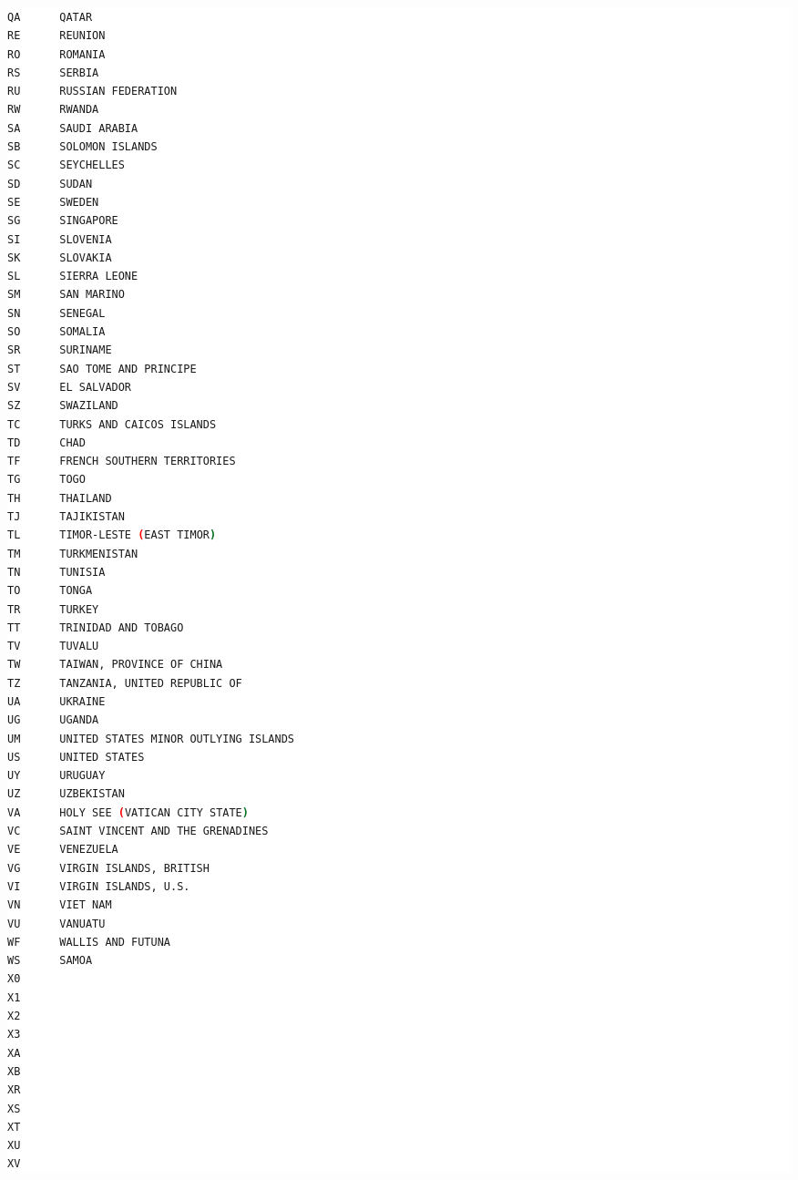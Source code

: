 ```bash
QA      QATAR
RE      REUNION
RO      ROMANIA
RS      SERBIA
RU      RUSSIAN FEDERATION
RW      RWANDA
SA      SAUDI ARABIA
SB      SOLOMON ISLANDS
SC      SEYCHELLES
SD      SUDAN
SE      SWEDEN
SG      SINGAPORE
SI      SLOVENIA
SK      SLOVAKIA
SL      SIERRA LEONE
SM      SAN MARINO
SN      SENEGAL
SO      SOMALIA
SR      SURINAME
ST      SAO TOME AND PRINCIPE
SV      EL SALVADOR
SZ      SWAZILAND
TC      TURKS AND CAICOS ISLANDS
TD      CHAD
TF      FRENCH SOUTHERN TERRITORIES
TG      TOGO
TH      THAILAND
TJ      TAJIKISTAN
TL      TIMOR-LESTE (EAST TIMOR)
TM      TURKMENISTAN
TN      TUNISIA
TO      TONGA
TR      TURKEY
TT      TRINIDAD AND TOBAGO
TV      TUVALU
TW      TAIWAN, PROVINCE OF CHINA
TZ      TANZANIA, UNITED REPUBLIC OF
UA      UKRAINE
UG      UGANDA
UM      UNITED STATES MINOR OUTLYING ISLANDS
US      UNITED STATES
UY      URUGUAY
UZ      UZBEKISTAN
VA      HOLY SEE (VATICAN CITY STATE)
VC      SAINT VINCENT AND THE GRENADINES
VE      VENEZUELA
VG      VIRGIN ISLANDS, BRITISH
VI      VIRGIN ISLANDS, U.S.
VN      VIET NAM
VU      VANUATU
WF      WALLIS AND FUTUNA
WS      SAMOA
X0
X1
X2
X3
XA
XB
XR
XS
XT
XU
XV
```